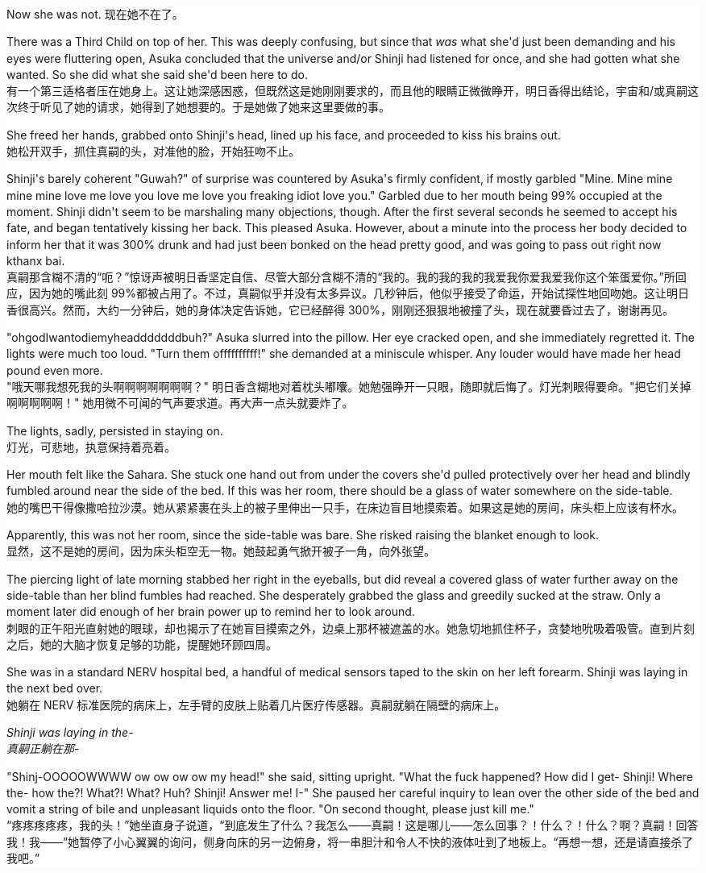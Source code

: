 Now she was not. 现在她不在了。

There was a Third Child on top of her. This was deeply confusing, but since that _was_ what she'd just been demanding and his eyes were fluttering open, Asuka concluded that the universe and/or Shinji had listened for once, and she had gotten what she wanted. So she did what she said she'd been here to do.  
有一个第三适格者压在她身上。这让她深感困惑，但既然这是她刚刚要求的，而且他的眼睛正微微睁开，明日香得出结论，宇宙和/或真嗣这次终于听见了她的请求，她得到了她想要的。于是她做了她来这里要做的事。

She freed her hands, grabbed onto Shinji's head, lined up his face, and proceeded to kiss his brains out.  
她松开双手，抓住真嗣的头，对准他的脸，开始狂吻不止。

Shinji's barely coherent "Guwah?" of surprise was countered by Asuka's firmly confident, if mostly garbled "Mine. Mine mine mine mine love me love you love me love you freaking idiot love you." Garbled due to her mouth being 99% occupied at the moment. Shinji didn't seem to be marshaling many objections, though. After the first several seconds he seemed to accept his fate, and began tentatively kissing her back. This pleased Asuka. However, about a minute into the process her body decided to inform her that it was 300% drunk and had just been bonked on the head pretty good, and was going to pass out right now kthanx bai.  
真嗣那含糊不清的“呃？”惊讶声被明日香坚定自信、尽管大部分含糊不清的“我的。我的我的我的我爱我你爱我爱我你这个笨蛋爱你。”所回应，因为她的嘴此刻 99%都被占用了。不过，真嗣似乎并没有太多异议。几秒钟后，他似乎接受了命运，开始试探性地回吻她。这让明日香很高兴。然而，大约一分钟后，她的身体决定告诉她，它已经醉得 300%，刚刚还狠狠地被撞了头，现在就要昏过去了，谢谢再见。

"ohgodIwantodiemyheadddddddbuh?" Asuka slurred into the pillow. Her eye cracked open, and she immediately regretted it. The lights were much too loud. "Turn them offffffffff!" she demanded at a miniscule whisper. Any louder would have made her head pound even more.  
"哦天哪我想死我的头啊啊啊啊啊啊啊？" 明日香含糊地对着枕头嘟囔。她勉强睁开一只眼，随即就后悔了。灯光刺眼得要命。"把它们关掉啊啊啊啊啊！" 她用微不可闻的气声要求道。再大声一点头就要炸了。

The lights, sadly, persisted in staying on.  
灯光，可悲地，执意保持着亮着。

Her mouth felt like the Sahara. She stuck one hand out from under the covers she'd pulled protectively over her head and blindly fumbled around near the side of the bed. If this was her room, there should be a glass of water somewhere on the side-table.  
她的嘴巴干得像撒哈拉沙漠。她从紧紧裹在头上的被子里伸出一只手，在床边盲目地摸索着。如果这是她的房间，床头柜上应该有杯水。

Apparently, this was not her room, since the side-table was bare. She risked raising the blanket enough to look.  
显然，这不是她的房间，因为床头柜空无一物。她鼓起勇气掀开被子一角，向外张望。

The piercing light of late morning stabbed her right in the eyeballs, but did reveal a covered glass of water further away on the side-table than her blind fumbles had reached. She desperately grabbed the glass and greedily sucked at the straw. Only a moment later did enough of her brain power up to remind her to look around.  
刺眼的正午阳光直射她的眼球，却也揭示了在她盲目摸索之外，边桌上那杯被遮盖的水。她急切地抓住杯子，贪婪地吮吸着吸管。直到片刻之后，她的大脑才恢复足够的功能，提醒她环顾四周。

She was in a standard NERV hospital bed, a handful of medical sensors taped to the skin on her left forearm. Shinji was laying in the next bed over.  
她躺在 NERV 标准医院的病床上，左手臂的皮肤上贴着几片医疗传感器。真嗣就躺在隔壁的病床上。

_Shinji was laying in the-  
真嗣正躺在那-_

"Shinj-OOOOOWWWW ow ow ow ow my head!" she said, sitting upright. "What the fuck happened? How did I get- Shinji! Where the- how the?! What?! What? Huh? Shinji! Answer me! I-" She paused her careful inquiry to lean over the other side of the bed and vomit a string of bile and unpleasant liquids onto the floor. "On second thought, please just kill me."  
“疼疼疼疼疼，我的头！”她坐直身子说道，“到底发生了什么？我怎么——真嗣！这是哪儿——怎么回事？！什么？！什么？啊？真嗣！回答我！我——”她暂停了小心翼翼的询问，侧身向床的另一边俯身，将一串胆汁和令人不快的液体吐到了地板上。“再想一想，还是请直接杀了我吧。”

